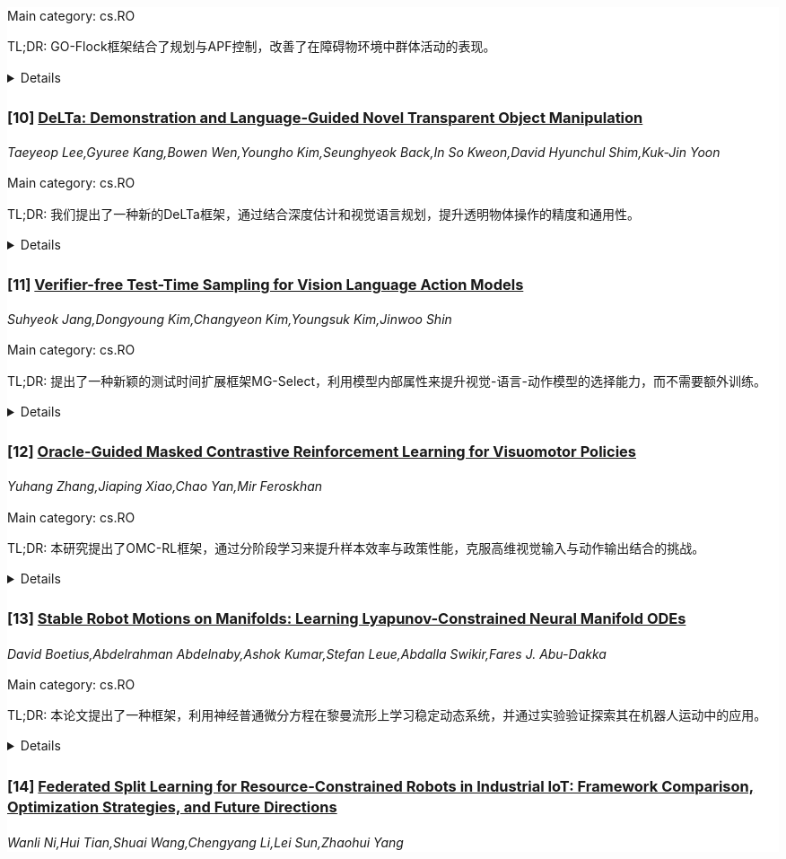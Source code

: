 Main category: cs.RO

TL;DR: GO-Flock框架结合了规划与APF控制，改善了在障碍物环境中群体活动的表现。


<details><summary>Details</summary></details>


### [10] [DeLTa: Demonstration and Language-Guided Novel Transparent Object Manipulation](https://arxiv.org/abs/2510.05662)
*Taeyeop Lee,Gyuree Kang,Bowen Wen,Youngho Kim,Seunghyeok Back,In So Kweon,David Hyunchul Shim,Kuk-Jin Yoon*

Main category: cs.RO

TL;DR: 我们提出了一种新的DeLTa框架，通过结合深度估计和视觉语言规划，提升透明物体操作的精度和通用性。


<details><summary>Details</summary></details>


### [11] [Verifier-free Test-Time Sampling for Vision Language Action Models](https://arxiv.org/abs/2510.05681)
*Suhyeok Jang,Dongyoung Kim,Changyeon Kim,Youngsuk Kim,Jinwoo Shin*

Main category: cs.RO

TL;DR: 提出了一种新颖的测试时间扩展框架MG-Select，利用模型内部属性来提升视觉-语言-动作模型的选择能力，而不需要额外训练。


<details><summary>Details</summary></details>


### [12] [Oracle-Guided Masked Contrastive Reinforcement Learning for Visuomotor Policies](https://arxiv.org/abs/2510.05692)
*Yuhang Zhang,Jiaping Xiao,Chao Yan,Mir Feroskhan*

Main category: cs.RO

TL;DR: 本研究提出了OMC-RL框架，通过分阶段学习来提升样本效率与政策性能，克服高维视觉输入与动作输出结合的挑战。


<details><summary>Details</summary></details>


### [13] [Stable Robot Motions on Manifolds: Learning Lyapunov-Constrained Neural Manifold ODEs](https://arxiv.org/abs/2510.05707)
*David Boetius,Abdelrahman Abdelnaby,Ashok Kumar,Stefan Leue,Abdalla Swikir,Fares J. Abu-Dakka*

Main category: cs.RO

TL;DR: 本论文提出了一种框架，利用神经普通微分方程在黎曼流形上学习稳定动态系统，并通过实验验证探索其在机器人运动中的应用。


<details><summary>Details</summary></details>


### [14] [Federated Split Learning for Resource-Constrained Robots in Industrial IoT: Framework Comparison, Optimization Strategies, and Future Directions](https://arxiv.org/abs/2510.05713)
*Wanli Ni,Hui Tian,Shuai Wang,Chengyang Li,Lei Sun,Zhaohui Yang*
